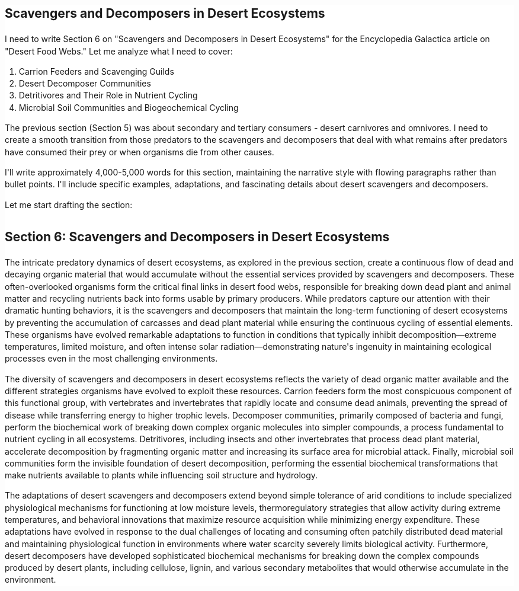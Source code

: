 ## Scavengers and Decomposers in Desert Ecosystems

<think>I need to write Section 6 on "Scavengers and Decomposers in Desert Ecosystems" for the Encyclopedia Galactica article on "Desert Food Webs." Let me analyze what I need to cover:

1. Carrion Feeders and Scavenging Guilds
2. Desert Decomposer Communities
3. Detritivores and Their Role in Nutrient Cycling
4. Microbial Soil Communities and Biogeochemical Cycling

The previous section (Section 5) was about secondary and tertiary consumers - desert carnivores and omnivores. I need to create a smooth transition from those predators to the scavengers and decomposers that deal with what remains after predators have consumed their prey or when organisms die from other causes.

I'll write approximately 4,000-5,000 words for this section, maintaining the narrative style with flowing paragraphs rather than bullet points. I'll include specific examples, adaptations, and fascinating details about desert scavengers and decomposers.

Let me start drafting the section:

## Section 6: Scavengers and Decomposers in Desert Ecosystems

The intricate predatory dynamics of desert ecosystems, as explored in the previous section, create a continuous flow of dead and decaying organic material that would accumulate without the essential services provided by scavengers and decomposers. These often-overlooked organisms form the critical final links in desert food webs, responsible for breaking down dead plant and animal matter and recycling nutrients back into forms usable by primary producers. While predators capture our attention with their dramatic hunting behaviors, it is the scavengers and decomposers that maintain the long-term functioning of desert ecosystems by preventing the accumulation of carcasses and dead plant material while ensuring the continuous cycling of essential elements. These organisms have evolved remarkable adaptations to function in conditions that typically inhibit decomposition—extreme temperatures, limited moisture, and often intense solar radiation—demonstrating nature's ingenuity in maintaining ecological processes even in the most challenging environments.

The diversity of scavengers and decomposers in desert ecosystems reflects the variety of dead organic matter available and the different strategies organisms have evolved to exploit these resources. Carrion feeders form the most conspicuous component of this functional group, with vertebrates and invertebrates that rapidly locate and consume dead animals, preventing the spread of disease while transferring energy to higher trophic levels. Decomposer communities, primarily composed of bacteria and fungi, perform the biochemical work of breaking down complex organic molecules into simpler compounds, a process fundamental to nutrient cycling in all ecosystems. Detritivores, including insects and other invertebrates that process dead plant material, accelerate decomposition by fragmenting organic matter and increasing its surface area for microbial attack. Finally, microbial soil communities form the invisible foundation of desert decomposition, performing the essential biochemical transformations that make nutrients available to plants while influencing soil structure and hydrology.

The adaptations of desert scavengers and decomposers extend beyond simple tolerance of arid conditions to include specialized physiological mechanisms for functioning at low moisture levels, thermoregulatory strategies that allow activity during extreme temperatures, and behavioral innovations that maximize resource acquisition while minimizing energy expenditure. These adaptations have evolved in response to the dual challenges of locating and consuming often patchily distributed dead material and maintaining physiological function in environments where water scarcity severely limits biological activity. Furthermore, desert decomposers have developed sophisticated biochemical mechanisms for breaking down the complex compounds produced by desert plants, including cellulose, lignin, and various secondary metabolites that would otherwise accumulate in the environment.

